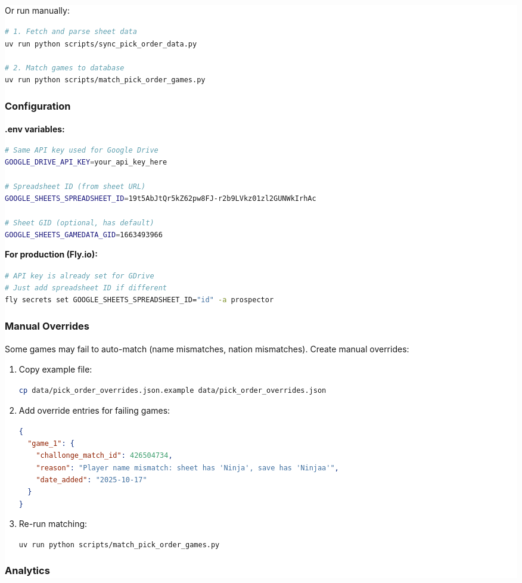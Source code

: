 Or run manually:

```bash
# 1. Fetch and parse sheet data
uv run python scripts/sync_pick_order_data.py

# 2. Match games to database
uv run python scripts/match_pick_order_games.py
```

### Configuration

**.env variables:**
```bash
# Same API key used for Google Drive
GOOGLE_DRIVE_API_KEY=your_api_key_here

# Spreadsheet ID (from sheet URL)
GOOGLE_SHEETS_SPREADSHEET_ID=19t5AbJtQr5kZ62pw8FJ-r2b9LVkz01zl2GUNWkIrhAc

# Sheet GID (optional, has default)
GOOGLE_SHEETS_GAMEDATA_GID=1663493966
```

**For production (Fly.io):**
```bash
# API key is already set for GDrive
# Just add spreadsheet ID if different
fly secrets set GOOGLE_SHEETS_SPREADSHEET_ID="id" -a prospector
```

### Manual Overrides

Some games may fail to auto-match (name mismatches, nation mismatches). Create manual overrides:

1. Copy example file:
   ```bash
   cp data/pick_order_overrides.json.example data/pick_order_overrides.json
   ```

2. Add override entries for failing games:
   ```json
   {
     "game_1": {
       "challonge_match_id": 426504734,
       "reason": "Player name mismatch: sheet has 'Ninja', save has 'Ninjaa'",
       "date_added": "2025-10-17"
     }
   }
   ```

3. Re-run matching:
   ```bash
   uv run python scripts/match_pick_order_games.py
   ```

### Analytics
